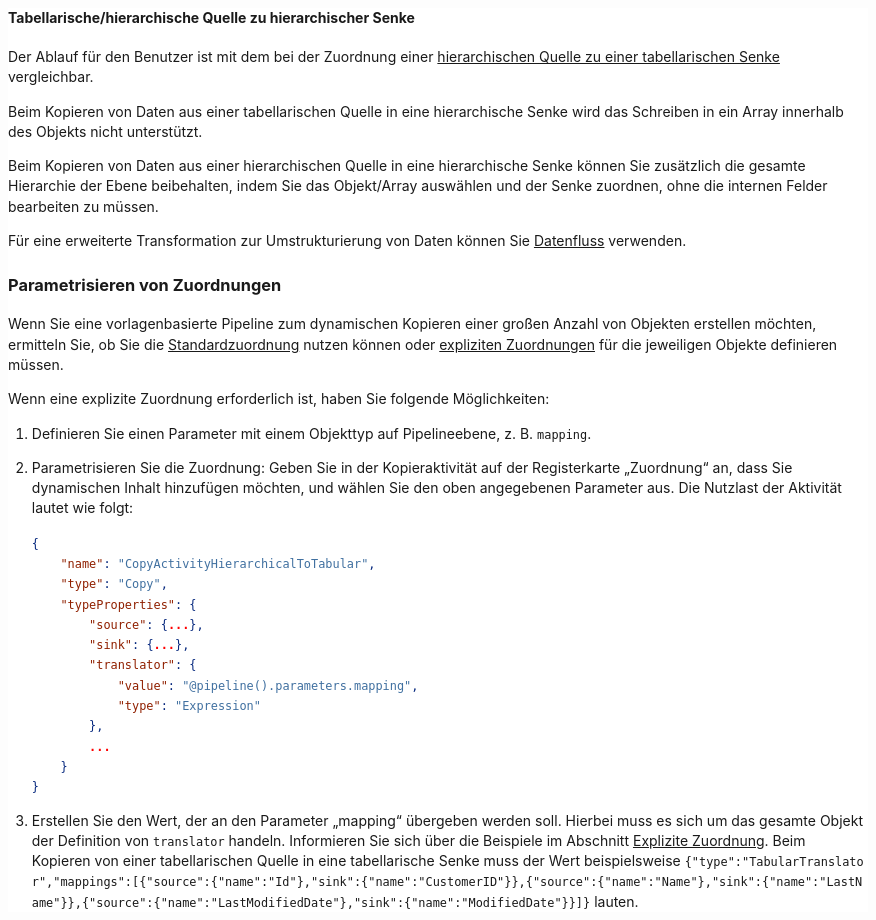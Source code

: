 #### <a name="tabularhierarchical-source-to-hierarchical-sink"></a>Tabellarische/hierarchische Quelle zu hierarchischer Senke

Der Ablauf für den Benutzer ist mit dem bei der Zuordnung einer [hierarchischen Quelle zu einer tabellarischen Senke](#hierarchical-source-to-tabular-sink) vergleichbar. 

Beim Kopieren von Daten aus einer tabellarischen Quelle in eine hierarchische Senke wird das Schreiben in ein Array innerhalb des Objekts nicht unterstützt.

Beim Kopieren von Daten aus einer hierarchischen Quelle in eine hierarchische Senke können Sie zusätzlich die gesamte Hierarchie der Ebene beibehalten, indem Sie das Objekt/Array auswählen und der Senke zuordnen, ohne die internen Felder bearbeiten zu müssen.

Für eine erweiterte Transformation zur Umstrukturierung von Daten können Sie [Datenfluss](concepts-data-flow-overview.md) verwenden. 

### <a name="parameterize-mapping"></a>Parametrisieren von Zuordnungen

Wenn Sie eine vorlagenbasierte Pipeline zum dynamischen Kopieren einer großen Anzahl von Objekten erstellen möchten, ermitteln Sie, ob Sie die [Standardzuordnung](#default-mapping) nutzen können oder [expliziten Zuordnungen](#explicit-mapping) für die jeweiligen Objekte definieren müssen.

Wenn eine explizite Zuordnung erforderlich ist, haben Sie folgende Möglichkeiten:

1. Definieren Sie einen Parameter mit einem Objekttyp auf Pipelineebene, z. B. `mapping`.

2. Parametrisieren Sie die Zuordnung: Geben Sie in der Kopieraktivität auf der Registerkarte „Zuordnung“ an, dass Sie dynamischen Inhalt hinzufügen möchten, und wählen Sie den oben angegebenen Parameter aus. Die Nutzlast der Aktivität lautet wie folgt:

    ```json
    {
        "name": "CopyActivityHierarchicalToTabular",
        "type": "Copy",
        "typeProperties": {
            "source": {...},
            "sink": {...},
            "translator": {
                "value": "@pipeline().parameters.mapping",
                "type": "Expression"
            },
            ...
        }
    }
    ```

3. Erstellen Sie den Wert, der an den Parameter „mapping“ übergeben werden soll. Hierbei muss es sich um das gesamte Objekt der Definition von `translator` handeln. Informieren Sie sich über die Beispiele im Abschnitt [Explizite Zuordnung](#explicit-mapping). Beim Kopieren von einer tabellarischen Quelle in eine tabellarische Senke muss der Wert beispielsweise `{"type":"TabularTranslator","mappings":[{"source":{"name":"Id"},"sink":{"name":"CustomerID"}},{"source":{"name":"Name"},"sink":{"name":"LastName"}},{"source":{"name":"LastModifiedDate"},"sink":{"name":"ModifiedDate"}}]}` lauten.
